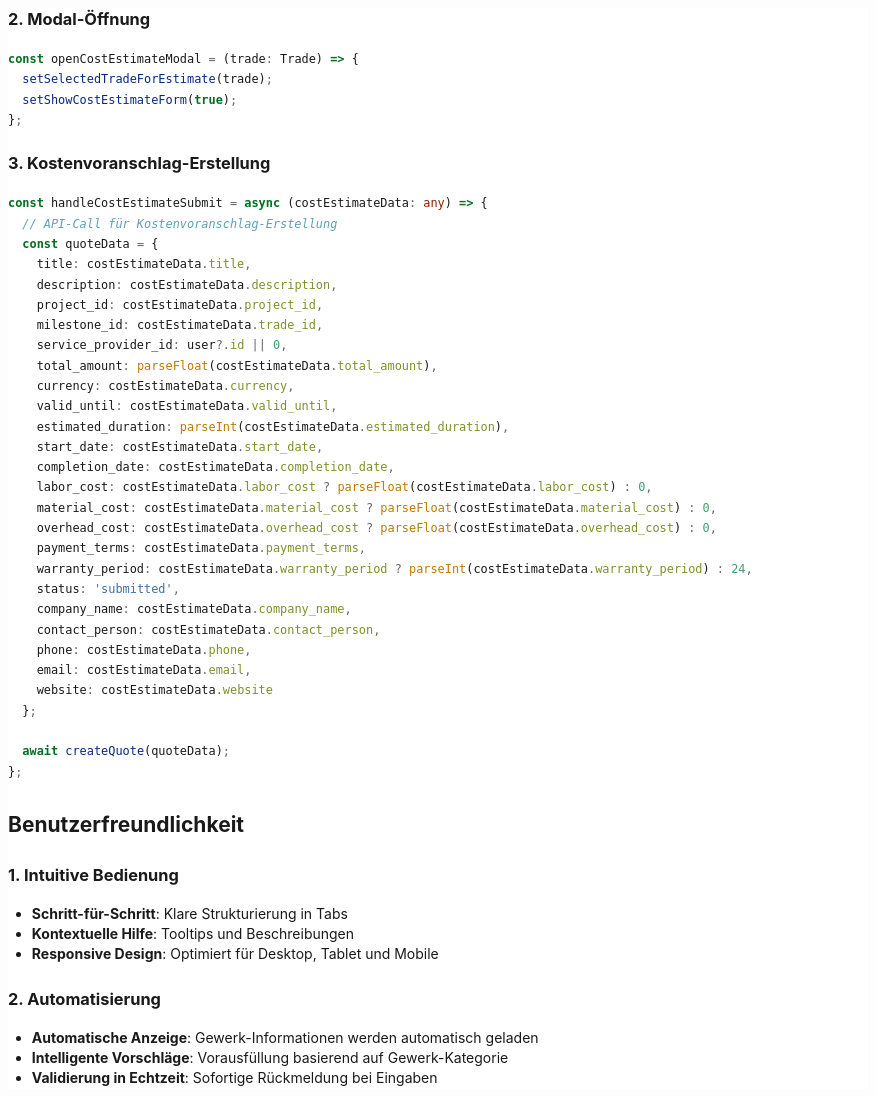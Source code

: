 ### 2. Modal-Öffnung
```typescript
const openCostEstimateModal = (trade: Trade) => {
  setSelectedTradeForEstimate(trade);
  setShowCostEstimateForm(true);
};
```

### 3. Kostenvoranschlag-Erstellung
```typescript
const handleCostEstimateSubmit = async (costEstimateData: any) => {
  // API-Call für Kostenvoranschlag-Erstellung
  const quoteData = {
    title: costEstimateData.title,
    description: costEstimateData.description,
    project_id: costEstimateData.project_id,
    milestone_id: costEstimateData.trade_id,
    service_provider_id: user?.id || 0,
    total_amount: parseFloat(costEstimateData.total_amount),
    currency: costEstimateData.currency,
    valid_until: costEstimateData.valid_until,
    estimated_duration: parseInt(costEstimateData.estimated_duration),
    start_date: costEstimateData.start_date,
    completion_date: costEstimateData.completion_date,
    labor_cost: costEstimateData.labor_cost ? parseFloat(costEstimateData.labor_cost) : 0,
    material_cost: costEstimateData.material_cost ? parseFloat(costEstimateData.material_cost) : 0,
    overhead_cost: costEstimateData.overhead_cost ? parseFloat(costEstimateData.overhead_cost) : 0,
    payment_terms: costEstimateData.payment_terms,
    warranty_period: costEstimateData.warranty_period ? parseInt(costEstimateData.warranty_period) : 24,
    status: 'submitted',
    company_name: costEstimateData.company_name,
    contact_person: costEstimateData.contact_person,
    phone: costEstimateData.phone,
    email: costEstimateData.email,
    website: costEstimateData.website
  };
  
  await createQuote(quoteData);
};
```

## Benutzerfreundlichkeit

### 1. Intuitive Bedienung
- **Schritt-für-Schritt**: Klare Strukturierung in Tabs
- **Kontextuelle Hilfe**: Tooltips und Beschreibungen
- **Responsive Design**: Optimiert für Desktop, Tablet und Mobile

### 2. Automatisierung
- **Automatische Anzeige**: Gewerk-Informationen werden automatisch geladen
- **Intelligente Vorschläge**: Vorausfüllung basierend auf Gewerk-Kategorie
- **Validierung in Echtzeit**: Sofortige Rückmeldung bei Eingaben
